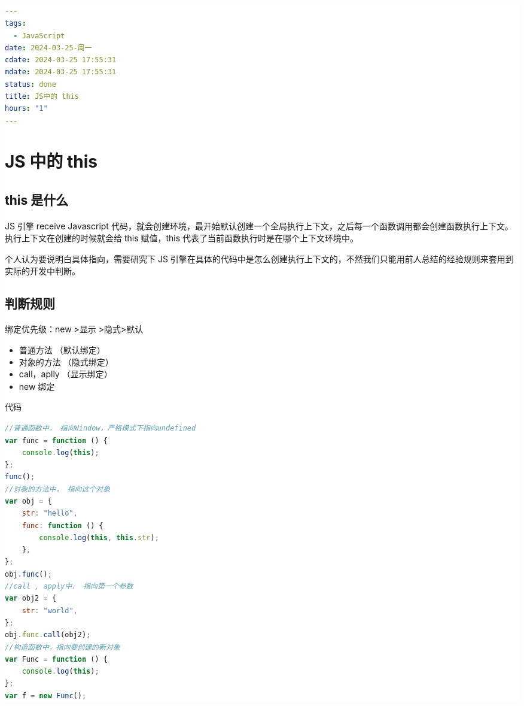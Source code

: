 ```yaml
---
tags:
  - JavaScript
date: 2024-03-25-周一
cdate: 2024-03-25 17:55:31
mdate: 2024-03-25 17:55:31
status: done
title: JS中的 this
hours: "1"
---
```


# JS 中的 this

## this 是什么

JS 引擎 receive Javascript 代码，就会创建环境，最开始默认创建一个全局执行上下文，之后每一个函数调用都会创建函数执行上下文。执行上下文在创建的时候就会给 this 赋值，this 代表了当前函数执行时是在哪个上下文环境中。

个人认为要说明白具体指向，需要研究下 JS 引擎在具体的代码中是怎么创建执行上下文的，不然我们只能用前人总结的经验规则来套用到实际的开发中判断。

## 判断规则

绑定优先级：new >显示 >隐式>默认

- 普通方法 （默认绑定）
- 对象的方法 （隐式绑定）
- call，aplly （显示绑定）
- new 绑定

代码

```javascript
//普通函数中， 指向Window，严格模式下指向undefined
var func = function () {
	console.log(this);
};
func();
//对象的方法中， 指向这个对象
var obj = {
	str: "hello",
	func: function () {
		console.log(this, this.str);
	},
};
obj.func();
//call , apply中， 指向第一个参数
var obj2 = {
	str: "world",
};
obj.func.call(obj2);
//构造函数中，指向要创建的新对象
var Func = function () {
	console.log(this);
};
var f = new Func();
```
